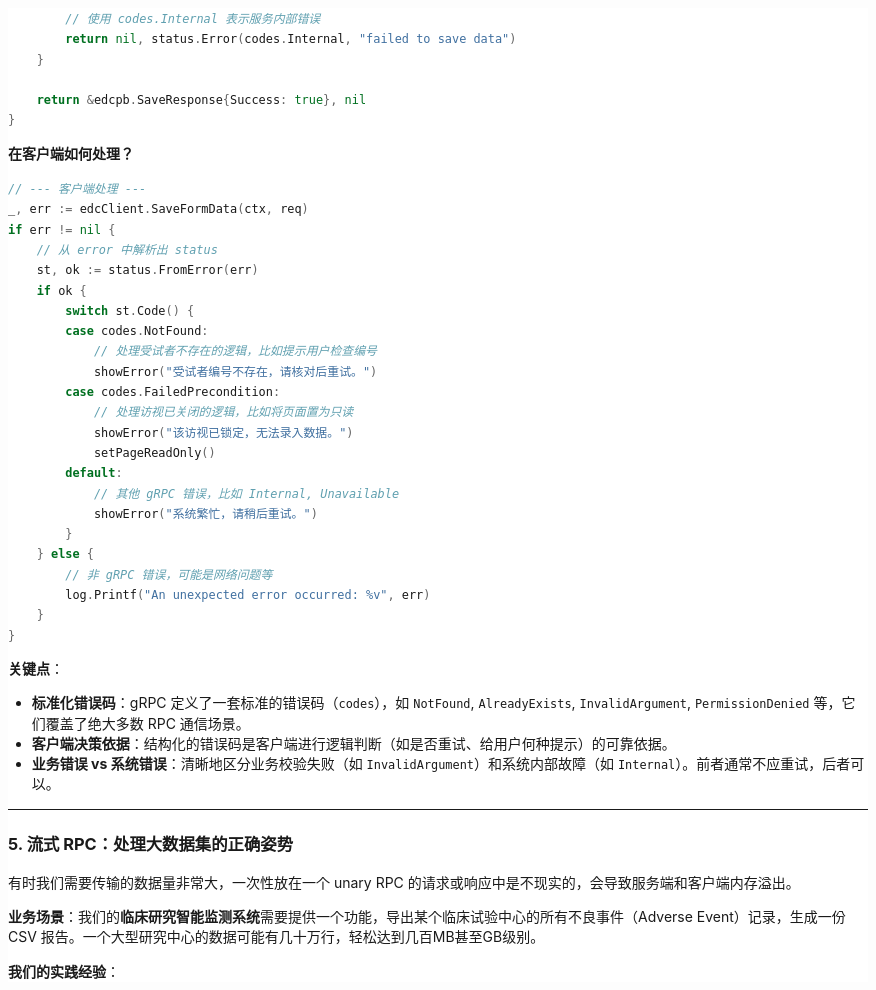 ```go
        // 使用 codes.Internal 表示服务内部错误
        return nil, status.Error(codes.Internal, "failed to save data")
    }
    
    return &edcpb.SaveResponse{Success: true}, nil
}
```

**在客户端如何处理？**

```go
// --- 客户端处理 ---
_, err := edcClient.SaveFormData(ctx, req)
if err != nil {
    // 从 error 中解析出 status
    st, ok := status.FromError(err)
    if ok {
        switch st.Code() {
        case codes.NotFound:
            // 处理受试者不存在的逻辑，比如提示用户检查编号
            showError("受试者编号不存在，请核对后重试。")
        case codes.FailedPrecondition:
            // 处理访视已关闭的逻辑，比如将页面置为只读
            showError("该访视已锁定，无法录入数据。")
            setPageReadOnly()
        default:
            // 其他 gRPC 错误，比如 Internal, Unavailable
            showError("系统繁忙，请稍后重试。")
        }
    } else {
        // 非 gRPC 错误，可能是网络问题等
        log.Printf("An unexpected error occurred: %v", err)
    }
}
```

**关键点**：

*   **标准化错误码**：gRPC 定义了一套标准的错误码（`codes`），如 `NotFound`, `AlreadyExists`, `InvalidArgument`, `PermissionDenied` 等，它们覆盖了绝大多数 RPC 通信场景。
*   **客户端决策依据**：结构化的错误码是客户端进行逻辑判断（如是否重试、给用户何种提示）的可靠依据。
*   **业务错误 vs 系统错误**：清晰地区分业务校验失败（如 `InvalidArgument`）和系统内部故障（如 `Internal`）。前者通常不应重试，后者可以。

---

### 5. 流式 RPC：处理大数据集的正确姿势

有时我们需要传输的数据量非常大，一次性放在一个 unary RPC 的请求或响应中是不现实的，会导致服务端和客户端内存溢出。

**业务场景**：我们的**临床研究智能监测系统**需要提供一个功能，导出某个临床试验中心的所有不良事件（Adverse Event）记录，生成一份 CSV 报告。一个大型研究中心的数据可能有几十万行，轻松达到几百MB甚至GB级别。

**我们的实践经验**：
